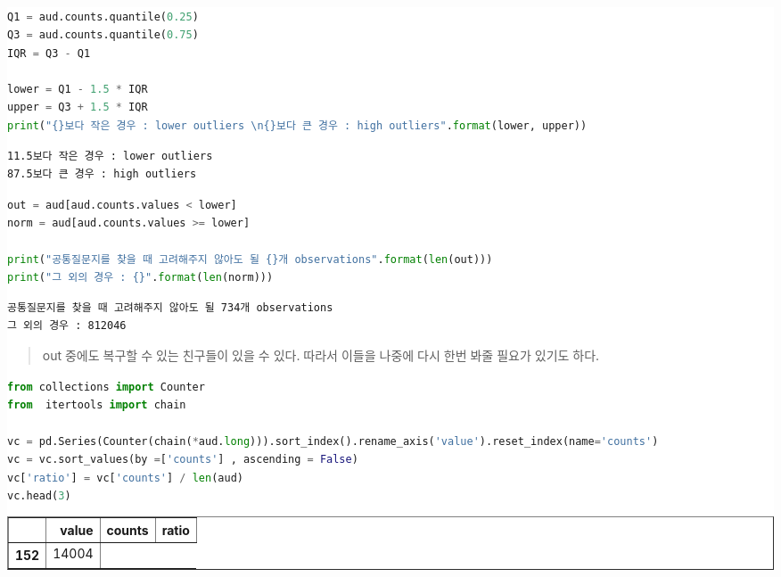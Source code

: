 
```python
Q1 = aud.counts.quantile(0.25)
Q3 = aud.counts.quantile(0.75)
IQR = Q3 - Q1

lower = Q1 - 1.5 * IQR
upper = Q3 + 1.5 * IQR
print("{}보다 작은 경우 : lower outliers \n{}보다 큰 경우 : high outliers".format(lower, upper))
```

    11.5보다 작은 경우 : lower outliers 
    87.5보다 큰 경우 : high outliers
    


```python
out = aud[aud.counts.values < lower]
norm = aud[aud.counts.values >= lower]

print("공통질문지를 찾을 때 고려해주지 않아도 될 {}개 observations".format(len(out)))
print("그 외의 경우 : {}".format(len(norm)))
```

    공통질문지를 찾을 때 고려해주지 않아도 될 734개 observations
    그 외의 경우 : 812046
    

> out 중에도 복구할 수 있는 친구들이 있을 수 있다. 따라서 이들을 나중에 다시 한번 봐줄 필요가 있기도 하다.


```python
from collections import Counter
from  itertools import chain

vc = pd.Series(Counter(chain(*aud.long))).sort_index().rename_axis('value').reset_index(name='counts')
vc = vc.sort_values(by =['counts'] , ascending = False)
vc['ratio'] = vc['counts'] / len(aud)
vc.head(3)
```




<div>
<style scoped>
    .dataframe tbody tr th:only-of-type {
        vertical-align: middle;
    }

    .dataframe tbody tr th {
        vertical-align: top;
    }

    .dataframe thead th {
        text-align: right;
    }
</style>
<table border="1" class="dataframe">
  <thead>
    <tr style="text-align: right;">
      <th></th>
      <th>value</th>
      <th>counts</th>
      <th>ratio</th>
    </tr>
  </thead>
  <tbody>
    <tr>
      <th>152</th>
      <td>14004</td>